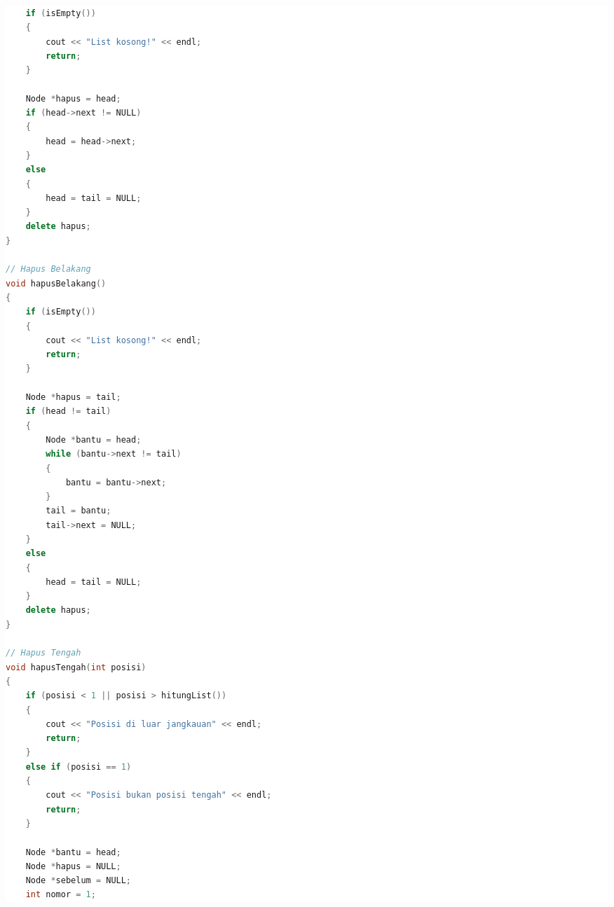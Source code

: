 ```C++
    if (isEmpty())
    {
        cout << "List kosong!" << endl;
        return;
    }

    Node *hapus = head;
    if (head->next != NULL)
    {
        head = head->next;
    }
    else
    {
        head = tail = NULL;
    }
    delete hapus;
}

// Hapus Belakang
void hapusBelakang()
{
    if (isEmpty())
    {
        cout << "List kosong!" << endl;
        return;
    }

    Node *hapus = tail;
    if (head != tail)
    {
        Node *bantu = head;
        while (bantu->next != tail)
        {
            bantu = bantu->next;
        }
        tail = bantu;
        tail->next = NULL;
    }
    else
    {
        head = tail = NULL;
    }
    delete hapus;
}

// Hapus Tengah
void hapusTengah(int posisi)
{
    if (posisi < 1 || posisi > hitungList())
    {
        cout << "Posisi di luar jangkauan" << endl;
        return;
    }
    else if (posisi == 1)
    {
        cout << "Posisi bukan posisi tengah" << endl;
        return;
    }

    Node *bantu = head;
    Node *hapus = NULL;
    Node *sebelum = NULL;
    int nomor = 1;
```
